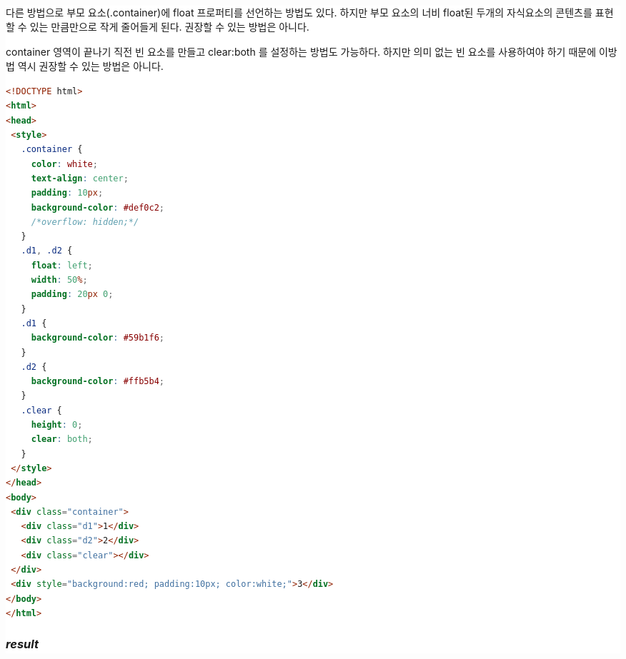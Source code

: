 다른 방법으로 부모 요소(.container)에 float 프로퍼티를 선언하는 방법도 있다. 하지만 부모 요소의 너비 float된 두개의 자식요소의 콘텐츠를 표현할 수 있는 만큼만으로 작게 줄어들게 된다. 권장할 수 있는 방법은 아니다.

 container 영역이 끝나기 직전 빈 요소를 만들고 clear:both 를 설정하는 방법도 가능하다. 하지만 의미 없는 빈 요소를 사용하여야 하기 때문에 이방법 역시 권장할 수 있는 방법은 아니다. 

 ``` html
<!DOCTYPE html>
<html>
<head>
  <style>
    .container {
      color: white;
      text-align: center;
      padding: 10px;
      background-color: #def0c2;
      /*overflow: hidden;*/
    }
    .d1, .d2 {
      float: left;
      width: 50%;
      padding: 20px 0;
    }
    .d1 {
      background-color: #59b1f6;
    }
    .d2 {
      background-color: #ffb5b4;
    }
    .clear {
      height: 0;
      clear: both;
    }
  </style>
</head>
<body>
  <div class="container">
    <div class="d1">1</div>
    <div class="d2">2</div>
    <div class="clear"></div>
  </div>
  <div style="background:red; padding:10px; color:white;">3</div>
</body>
</html>
```
### ***result***

<iframe width='100%' height='150px' srcdoc="
<!DOCTYPE html>
<html>
<head>
  <style>
    .container {
      color: white;
      text-align: center;
      padding: 10px;
      background-color: #def0c2;
      /*overflow: hidden;*/
    }
    .d1, .d2 {
      float: left;
      width: 50%;
      padding: 20px 0;
    }
    .d1 {